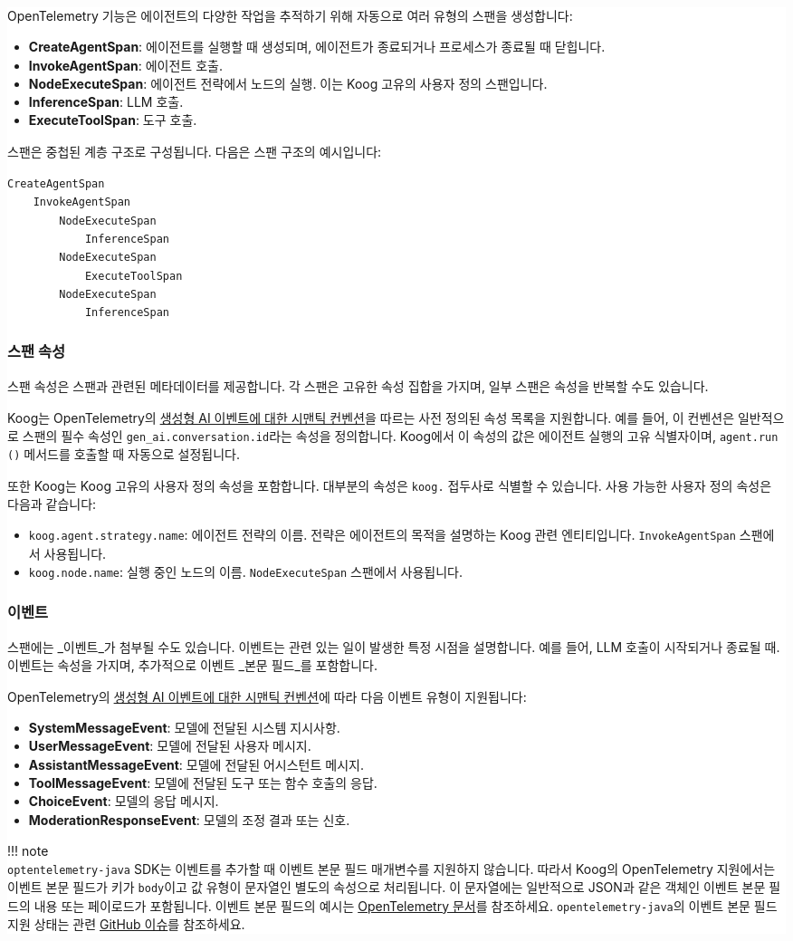 OpenTelemetry 기능은 에이전트의 다양한 작업을 추적하기 위해 자동으로 여러 유형의 스팬을 생성합니다:

-   **CreateAgentSpan**: 에이전트를 실행할 때 생성되며, 에이전트가 종료되거나 프로세스가 종료될 때 닫힙니다.
-   **InvokeAgentSpan**: 에이전트 호출.
-   **NodeExecuteSpan**: 에이전트 전략에서 노드의 실행. 이는 Koog 고유의 사용자 정의 스팬입니다.
-   **InferenceSpan**: LLM 호출.
-   **ExecuteToolSpan**: 도구 호출.

스팬은 중첩된 계층 구조로 구성됩니다. 다음은 스팬 구조의 예시입니다:

```text
CreateAgentSpan
    InvokeAgentSpan
        NodeExecuteSpan
            InferenceSpan
        NodeExecuteSpan
            ExecuteToolSpan
        NodeExecuteSpan
            InferenceSpan    
```

### 스팬 속성

스팬 속성은 스팬과 관련된 메타데이터를 제공합니다. 각 스팬은 고유한 속성 집합을 가지며, 일부 스팬은 속성을 반복할 수도 있습니다.

Koog는 OpenTelemetry의 [생성형 AI 이벤트에 대한 시맨틱 컨벤션](https://opentelemetry.io/docs/specs/semconv/gen-ai/gen-ai-spans/)을 따르는 사전 정의된 속성 목록을 지원합니다. 예를 들어, 이 컨벤션은 일반적으로 스팬의 필수 속성인 `gen_ai.conversation.id`라는 속성을 정의합니다. Koog에서 이 속성의 값은 에이전트 실행의 고유 식별자이며, `agent.run()` 메서드를 호출할 때 자동으로 설정됩니다.

또한 Koog는 Koog 고유의 사용자 정의 속성을 포함합니다. 대부분의 속성은 `koog.` 접두사로 식별할 수 있습니다. 사용 가능한 사용자 정의 속성은 다음과 같습니다:

-   `koog.agent.strategy.name`: 에이전트 전략의 이름. 전략은 에이전트의 목적을 설명하는 Koog 관련 엔티티입니다. `InvokeAgentSpan` 스팬에서 사용됩니다.
-   `koog.node.name`: 실행 중인 노드의 이름. `NodeExecuteSpan` 스팬에서 사용됩니다.

### 이벤트

스팬에는 _이벤트_가 첨부될 수도 있습니다. 이벤트는 관련 있는 일이 발생한 특정 시점을 설명합니다. 예를 들어, LLM 호출이 시작되거나 종료될 때. 이벤트는 속성을 가지며, 추가적으로 이벤트 _본문 필드_를 포함합니다.

OpenTelemetry의 [생성형 AI 이벤트에 대한 시맨틱 컨벤션](https://opentelemetry.io/docs/specs/semconv/gen-ai/gen-ai-events/)에 따라 다음 이벤트 유형이 지원됩니다:

-   **SystemMessageEvent**: 모델에 전달된 시스템 지시사항.
-   **UserMessageEvent**: 모델에 전달된 사용자 메시지.
-   **AssistantMessageEvent**: 모델에 전달된 어시스턴트 메시지.
-   **ToolMessageEvent**: 모델에 전달된 도구 또는 함수 호출의 응답.
-   **ChoiceEvent**: 모델의 응답 메시지.
-   **ModerationResponseEvent**: 모델의 조정 결과 또는 신호.

!!! note   
    `optentelemetry-java` SDK는 이벤트를 추가할 때 이벤트 본문 필드 매개변수를 지원하지 않습니다. 따라서 Koog의 OpenTelemetry 지원에서는 이벤트 본문 필드가 키가 `body`이고 값 유형이 문자열인 별도의 속성으로 처리됩니다. 이 문자열에는 일반적으로 JSON과 같은 객체인 이벤트 본문 필드의 내용 또는 페이로드가 포함됩니다. 이벤트 본문 필드의 예시는 [OpenTelemetry 문서](https://opentelemetry.io/docs/specs/semconv/gen-ai/gen-ai-events/#examples)를 참조하세요. `opentelemetry-java`의 이벤트 본문 필드 지원 상태는 관련 [GitHub 이슈](https://github.com/open-telemetry/semantic-conventions/issues/1870)를 참조하세요.
